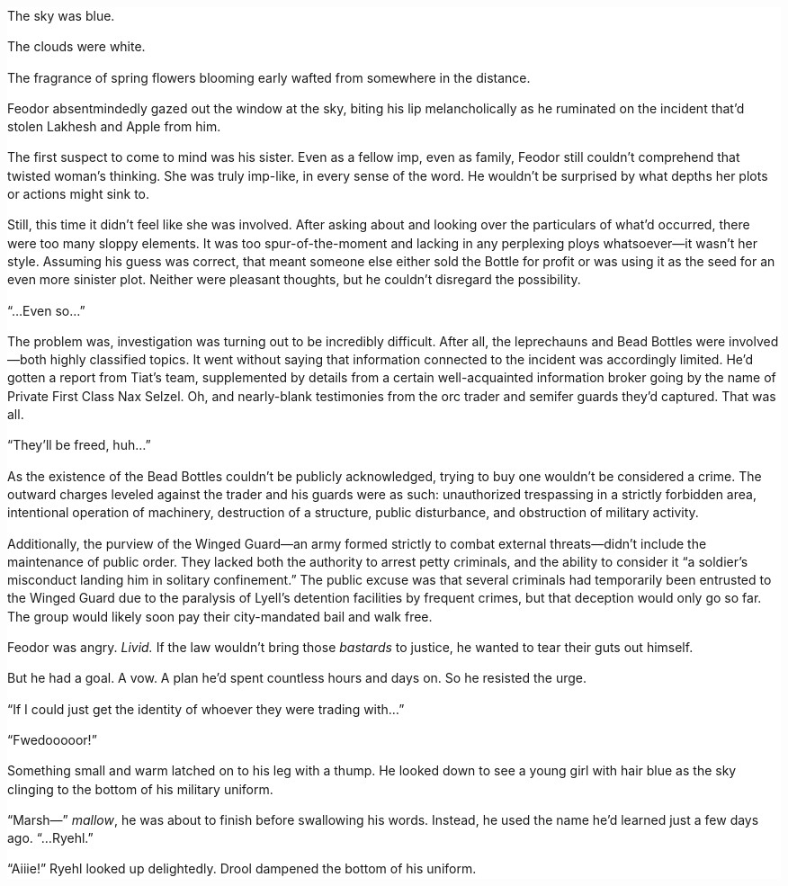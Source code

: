 The sky was blue.

The clouds were white.

The fragrance of spring flowers blooming early wafted from somewhere in the distance.

Feodor absentmindedly gazed out the window at the sky, biting his lip melancholically as he ruminated on the incident that’d stolen Lakhesh and Apple from him.

The first suspect to come to mind was his sister. Even as a fellow imp, even as family, Feodor still couldn’t comprehend that twisted woman’s thinking. She was truly imp-like, in every sense of the word. He wouldn’t be surprised by what depths her plots or actions might sink to.

Still, this time it didn’t feel like she was involved. After asking about and looking over the particulars of what’d occurred, there were too many sloppy elements. It was too spur-of-the-moment and lacking in any perplexing ploys whatsoever—it wasn’t her style. Assuming his guess was correct, that meant someone else either sold the Bottle for profit or was using it as the seed for an even more sinister plot. Neither were pleasant thoughts, but he couldn’t disregard the possibility.

“…Even so…”

The problem was, investigation was turning out to be incredibly difficult. After all, the leprechauns and Bead Bottles were involved—both highly classified topics. It went without saying that information connected to the incident was accordingly limited. He’d gotten a report from Tiat’s team, supplemented by details from a certain well-acquainted information broker going by the name of Private First Class Nax Selzel. Oh, and nearly-blank testimonies from the orc trader and semifer guards they’d captured. That was all.

“They’ll be freed, huh…”

As the existence of the Bead Bottles couldn’t be publicly acknowledged, trying to buy one wouldn’t be considered a crime. The outward charges leveled against the trader and his guards were as such: unauthorized trespassing in a strictly forbidden area, intentional operation of machinery, destruction of a structure, public disturbance, and obstruction of military activity.

Additionally, the purview of the Winged Guard—an army formed strictly to combat external threats—didn’t include the maintenance of public order. They lacked both the authority to arrest petty criminals, and the ability to consider it “a soldier’s misconduct landing him in solitary confinement.” The public excuse was that several criminals had temporarily been entrusted to the Winged Guard due to the paralysis of Lyell’s detention facilities by frequent crimes, but that deception would only go so far. The group would likely soon pay their city-mandated bail and walk free.

Feodor was angry. <em>Livid.</em> If the law wouldn’t bring those <em>bastards</em> to justice, he wanted to tear their guts out himself.

But he had a goal. A vow. A plan he’d spent countless hours and days on. So he resisted the urge.

“If I could just get the identity of whoever they were trading with…”

“Fwedooooor!”

Something small and warm latched on to his leg with a thump. He looked down to see a young girl with hair blue as the sky clinging to the bottom of his military uniform.

“Marsh—” <em>mallow</em>, he was about to finish before swallowing his words. Instead, he used the name he’d learned just a few days ago. “…Ryehl.”

“Aiiie!” Ryehl looked up delightedly. Drool dampened the bottom of his uniform.
